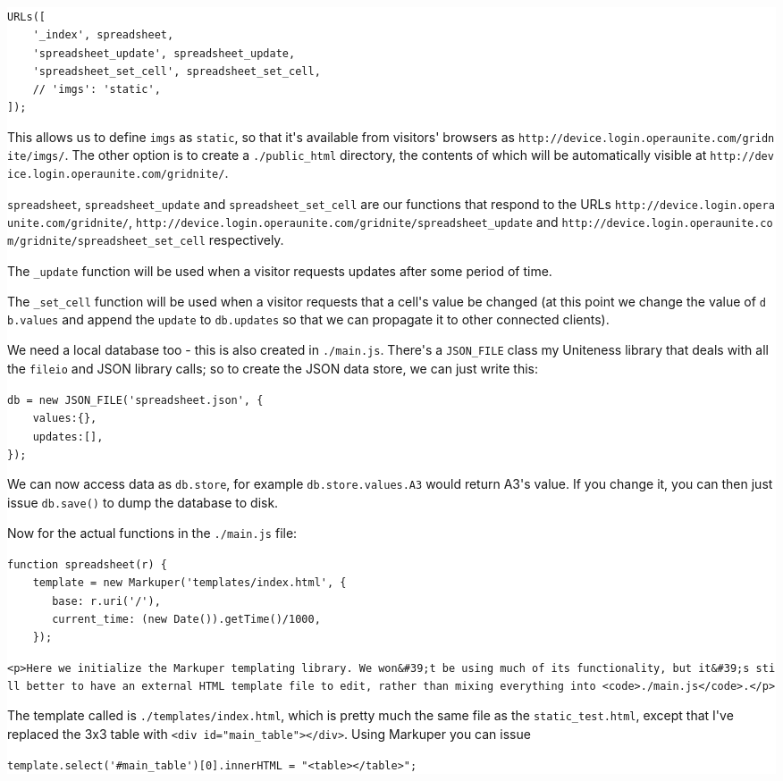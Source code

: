 <pre><code>URLs([
    &#39;_index&#39;, spreadsheet,
    &#39;spreadsheet_update&#39;, spreadsheet_update,
    &#39;spreadsheet_set_cell&#39;, spreadsheet_set_cell,
    // &#39;imgs&#39;: &#39;static&#39;,
]); 
</code></pre>

<p>This allows us to define <code>imgs</code> as <code>static</code>, so that it&#39;s available from visitors&#39; browsers as <code>http://device.login.operaunite.com/gridnite/imgs/</code>. The other option is to create a <code>./public_html</code> directory, the contents of which will be automatically visible at <code>http://device.login.operaunite.com/gridnite/</code>.</p>

<p><code>spreadsheet</code>, <code>spreadsheet_update</code> and <code>spreadsheet_set_cell</code> are our functions that respond to the URLs <code>http://device.login.operaunite.com/gridnite/</code>, <code>http://device.login.operaunite.com/gridnite/spreadsheet_update</code> and <code>http://device.login.operaunite.com/gridnite/spreadsheet_set_cell</code> respectively.</p>

<p>The <code>_update</code> function will be used when a visitor requests updates after some period of time.</p>

<p>The <code>_set_cell</code> function will be used when a visitor requests that a cell&#39;s value be changed (at this point we change the value of <code>db.values</code> and append the <code>update</code> to <code>db.updates</code> so that we can propagate it to other connected clients).</p>

<p>We need a local database too - this is also created in <code>./main.js</code>. There&#39;s a <code>JSON_FILE</code> class my Uniteness library that deals with all the <code>fileio</code> and JSON library calls; so to create the JSON data store, we can just write this:</p>

<pre><code>db = new JSON_FILE(&#39;spreadsheet.json&#39;, {
    values:{},
    updates:[],
});
</code></pre>

<p>We can now access data as <code>db.store</code>, for example <code>db.store.values.A3</code> would return A3&#39;s value. If you change it, you can then just issue <code>db.save()</code> to dump the database to disk.</p>

<p>Now for the actual functions in the <code>./main.js</code> file:</p>

<pre><code>function spreadsheet(r) {
    template = new Markuper(&#39;templates/index.html&#39;, {
       base: r.uri(&#39;/&#39;),
       current_time: (new Date()).getTime()/1000,
    });</code></pre>
    
    <p>Here we initialize the Markuper templating library. We won&#39;t be using much of its functionality, but it&#39;s still better to have an external HTML template file to edit, rather than mixing everything into <code>./main.js</code>.</p>

<p>The template called is <code>./templates/index.html</code>, which is pretty much the same file as the <code>static_test.html</code>, except that I&#39;ve replaced the 3x3 table with <code>&lt;div id=&quot;main_table&quot;&gt;&lt;/div&gt;</code>. Using Markuper you can issue</p>

<pre><code>template.select(&#39;#main_table&#39;)[0].innerHTML = &quot;&lt;table&gt;&lt;/table&gt;&quot;;</code></pre>
